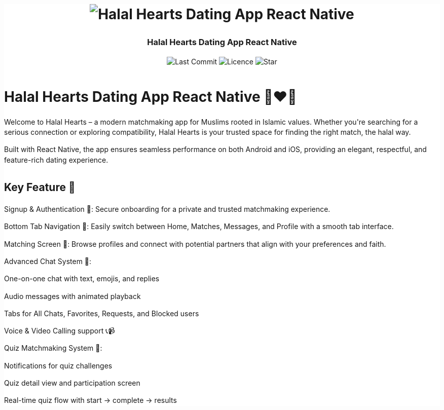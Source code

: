 
<h1 align="center">
<img
		width="250"
		alt="Halal Hearts Dating App React Native"
		src="https://github.com/user-attachments/assets/dc859340-a38f-461a-9683-07d737bcf331">
</h1>
<h3 align="center">
	Halal Hearts Dating App React Native
</h3>

<p align="center">
	<img alt="Last Commit" src="https://img.shields.io/github/last-commit/Aakashsajjad095/Halal-Hearts-dating-app-react-native.svg?style=flat-square">
	<img alt="Licence" src="https://img.shields.io/github/license/Aakashsajjad095/Halal-Hearts-dating-app-react-native.svg?style=flat-square">
	<img alt="Star" src="https://img.shields.io/badge/you%20like%20%3F-STAR%20ME-blue.svg?style=flat-square">
</p>



# Halal Hearts Dating App React Native 🕌❤️📱

Welcome to Halal Hearts – a modern matchmaking app for Muslims rooted in Islamic values. Whether you're searching for a serious connection or exploring compatibility, Halal Hearts is your trusted space for finding the right match, the halal way.

Built with React Native, the app ensures seamless performance on both Android and iOS, providing an elegant, respectful, and feature-rich dating experience.

## Key Feature 🚀
Signup & Authentication 🔐: Secure onboarding for a private and trusted matchmaking experience.

Bottom Tab Navigation 🧭: Easily switch between Home, Matches, Messages, and Profile with a smooth tab interface.

Matching Screen 💞: Browse profiles and connect with potential partners that align with your preferences and faith.

Advanced Chat System 💬:

One-on-one chat with text, emojis, and replies

Audio messages with animated playback

Tabs for All Chats, Favorites, Requests, and Blocked users

Voice & Video Calling support 📞📹

Quiz Matchmaking System 🧠:

Notifications for quiz challenges

Quiz detail view and participation screen

Real-time quiz flow with start → complete → results
